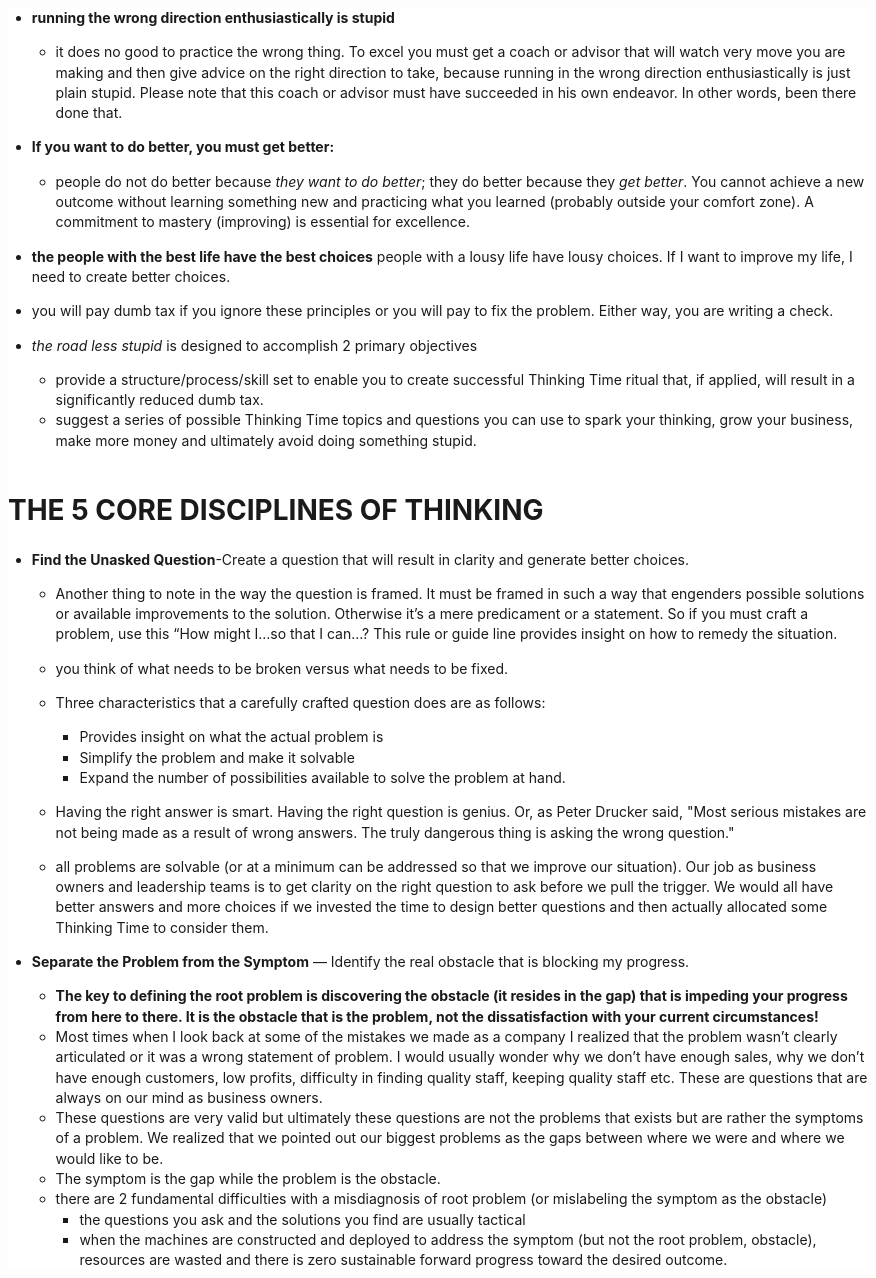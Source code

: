 - **running the wrong direction enthusiastically is stupid**
  - it does no good to practice the wrong thing. To excel you must get a coach or advisor that will watch very move you are making and then give advice on the right direction to take, because running in the wrong direction enthusiastically is just plain stupid. Please note that this coach or advisor must have succeeded in his own endeavor. In other words, been there done that.

- **If you want to do better, you must get better:**
  - people do not do better because *they want to do better*; they do better because they *get better*. You cannot achieve a new outcome without learning something new and practicing what you learned (probably outside your comfort zone). A commitment to mastery (improving) is essential for excellence.

- **the people with the best life have the best choices** people with a lousy life have lousy choices. If I want to improve my life, I need to create better choices.

- you will pay dumb tax if you ignore these principles or you will pay to fix the problem. Either way, you are writing a check.

- *the road less stupid* is designed to accomplish 2 primary objectives
  - provide a structure/process/skill set to enable you to create successful Thinking Time ritual that, if applied, will result in a significantly reduced dumb tax. 
  - suggest a series of possible Thinking Time topics and questions you can use to spark your thinking, grow your business, make more money and ultimately avoid doing something stupid.

# THE 5 CORE DISCIPLINES OF THINKING

- **Find the Unasked Question**-Create a question that will result in clarity and generate better choices. 
  - Another thing to note in the way the question is framed. It must be framed in such a way that engenders possible solutions or available improvements to the solution. Otherwise it’s a mere predicament or a statement. So if you must craft a problem, use this “How might I…so that I can…? This rule or guide line provides insight on how to remedy the situation.
  - you think of what needs to be broken versus what needs to be fixed.
  - Three characteristics that a carefully crafted question does are as follows:
    - Provides insight on what the actual problem is
    - Simplify the problem and make it solvable
    - Expand the number of possibilities available to solve the problem at hand.

  - Having the right answer is smart. Having the right question is genius. Or, as Peter Drucker said, "Most serious mistakes are not being made as a result of wrong answers. The truly  dangerous thing is asking the wrong question."
  - all problems are solvable (or at a minimum can be addressed so that we improve our situation). Our job as business owners and leadership teams is to get clarity on the right question to ask before we pull the trigger. We would all have better answers and more choices if we invested the time to design better questions and then actually allocated some Thinking Time to consider them.

- **Separate the Problem from the Symptom** — Identify the real obstacle that is blocking my progress.
  - **The key to defining the root problem is discovering the obstacle (it resides in the gap) that is impeding your progress from here to there. It is the obstacle that is the problem, not the dissatisfaction with your current circumstances!**
  - Most times when I look back at some of the mistakes we made as a company I realized that the problem wasn’t clearly articulated or it was a wrong statement of problem. I would usually wonder why we don’t have enough sales, why we don’t have enough customers, low profits, difficulty in finding quality staff, keeping quality staff etc. These are questions that are always on our mind as business owners.
  - These questions are very valid but ultimately these questions are not the problems that exists but are rather the symptoms of a problem. We realized that we pointed out our biggest problems as the gaps between where we were and where we would like to be.
  - The symptom is the gap while the problem is the obstacle.
  - there are 2 fundamental difficulties with a misdiagnosis of root problem (or mislabeling the symptom as the obstacle)
    - the questions you ask and the solutions you find are usually tactical
    - when the machines are constructed and deployed to address the symptom (but not the root problem, obstacle), resources are wasted and there is zero sustainable forward progress toward the desired outcome.